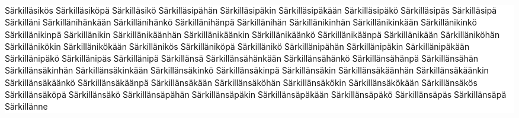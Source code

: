Särkilläsikös
Särkilläsiköpä
Särkilläsikö
Särkilläsipähän
Särkilläsipäkin
Särkilläsipäkään
Särkilläsipäkö
Särkilläsipäs
Särkilläsipä
Särkilläni
Särkillänihänkään
Särkillänihänkö
Särkillänihänpä
Särkillänihän
Särkillänikinhän
Särkillänikinkään
Särkillänikinkö
Särkillänikinpä
Särkillänikin
Särkillänikäänhän
Särkillänikäänkin
Särkillänikäänkö
Särkillänikäänpä
Särkillänikään
Särkilläniköhän
Särkillänikökin
Särkillänikökään
Särkillänikös
Särkilläniköpä
Särkillänikö
Särkillänipähän
Särkillänipäkin
Särkillänipäkään
Särkillänipäkö
Särkillänipäs
Särkillänipä
Särkillänsä
Särkillänsähänkään
Särkillänsähänkö
Särkillänsähänpä
Särkillänsähän
Särkillänsäkinhän
Särkillänsäkinkään
Särkillänsäkinkö
Särkillänsäkinpä
Särkillänsäkin
Särkillänsäkäänhän
Särkillänsäkäänkin
Särkillänsäkäänkö
Särkillänsäkäänpä
Särkillänsäkään
Särkillänsäköhän
Särkillänsäkökin
Särkillänsäkökään
Särkillänsäkös
Särkillänsäköpä
Särkillänsäkö
Särkillänsäpähän
Särkillänsäpäkin
Särkillänsäpäkään
Särkillänsäpäkö
Särkillänsäpäs
Särkillänsäpä
Särkillänne